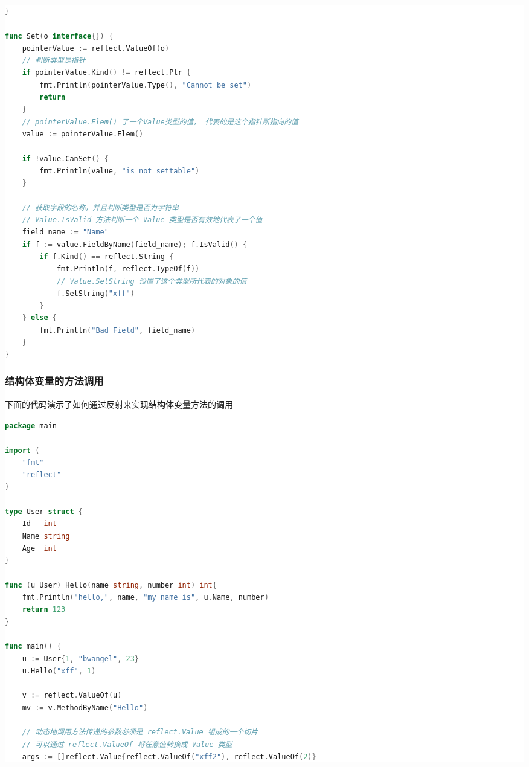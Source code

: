```go
}

func Set(o interface{}) {
	pointerValue := reflect.ValueOf(o)
	// 判断类型是指针
	if pointerValue.Kind() != reflect.Ptr {
		fmt.Println(pointerValue.Type(), "Cannot be set")
		return
	}
	// pointerValue.Elem() 了一个Value类型的值， 代表的是这个指针所指向的值
	value := pointerValue.Elem()

	if !value.CanSet() {
		fmt.Println(value, "is not settable")
	}

	// 获取字段的名称，并且判断类型是否为字符串
	// Value.IsValid 方法判断一个 Value 类型是否有效地代表了一个值
	field_name := "Name"
	if f := value.FieldByName(field_name); f.IsValid() {
		if f.Kind() == reflect.String {
			fmt.Println(f, reflect.TypeOf(f))
			// Value.SetString 设置了这个类型所代表的对象的值
			f.SetString("xff")
		}
	} else {
		fmt.Println("Bad Field", field_name)
	}
}
```

### 结构体变量的方法调用

下面的代码演示了如何通过反射来实现结构体变量方法的调用

```go
package main

import (
	"fmt"
	"reflect"
)

type User struct {
	Id   int
	Name string
	Age  int
}

func (u User) Hello(name string, number int) int{
	fmt.Println("hello,", name, "my name is", u.Name, number)
	return 123
}

func main() {
	u := User{1, "bwangel", 23}
	u.Hello("xff", 1)

	v := reflect.ValueOf(u)
	mv := v.MethodByName("Hello")

	// 动态地调用方法传递的参数必须是 reflect.Value 组成的一个切片
	// 可以通过 reflect.ValueOf 将任意值转换成 Value 类型
	args := []reflect.Value{reflect.ValueOf("xff2"), reflect.ValueOf(2)}
```